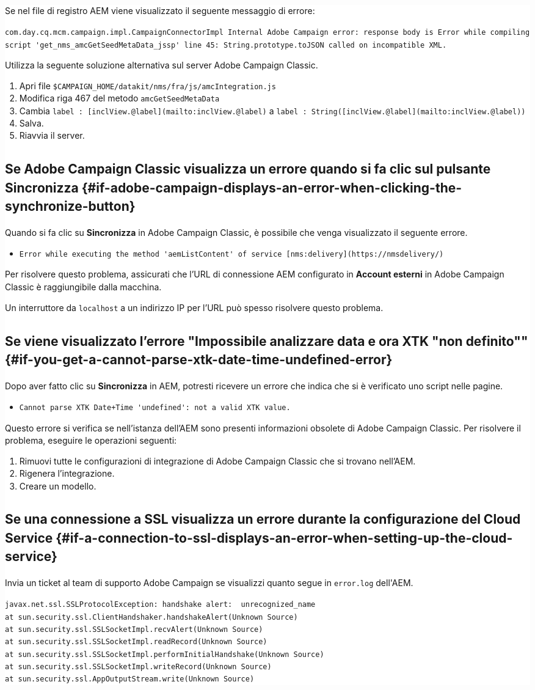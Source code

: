 Se nel file di registro AEM viene visualizzato il seguente messaggio di errore:

`com.day.cq.mcm.campaign.impl.CampaignConnectorImpl Internal Adobe Campaign error: response body is Error while compiling script 'get_nms_amcGetSeedMetaData_jssp' line 45: String.prototype.toJSON called on incompatible XML.`

Utilizza la seguente soluzione alternativa sul server Adobe Campaign Classic.

1. Apri file `$CAMPAIGN_HOME/datakit/nms/fra/js/amcIntegration.js`
1. Modifica riga 467 del metodo `amcGetSeedMetaData`
1. Cambia `label : [inclView.@label](mailto:inclView.@label)` a `label : String([inclView.@label](mailto:inclView.@label))`
1. Salva.
1. Riavvia il server.

## Se Adobe Campaign Classic visualizza un errore quando si fa clic sul pulsante Sincronizza {#if-adobe-campaign-displays-an-error-when-clicking-the-synchronize-button}

Quando si fa clic su **Sincronizza** in Adobe Campaign Classic, è possibile che venga visualizzato il seguente errore.

* `Error while executing the method 'aemListContent' of service [nms:delivery](https://nmsdelivery/)`

Per risolvere questo problema, assicurati che l’URL di connessione AEM configurato in **Account esterni** in Adobe Campaign Classic è raggiungibile dalla macchina.

Un interruttore da `localhost` a un indirizzo IP per l’URL può spesso risolvere questo problema.

## Se viene visualizzato l’errore &quot;Impossibile analizzare data e ora XTK &quot;non definito&quot;&quot; {#if-you-get-a-cannot-parse-xtk-date-time-undefined-error}

Dopo aver fatto clic su **Sincronizza** in AEM, potresti ricevere un errore che indica che si è verificato uno script nelle pagine.

* `Cannot parse XTK Date+Time 'undefined': not a valid XTK value.`

Questo errore si verifica se nell’istanza dell’AEM sono presenti informazioni obsolete di Adobe Campaign Classic. Per risolvere il problema, eseguire le operazioni seguenti:

1. Rimuovi tutte le configurazioni di integrazione di Adobe Campaign Classic che si trovano nell’AEM.
1. Rigenera l’integrazione.
1. Creare un modello.

## Se una connessione a SSL visualizza un errore durante la configurazione del Cloud Service {#if-a-connection-to-ssl-displays-an-error-when-setting-up-the-cloud-service}

Invia un ticket al team di supporto Adobe Campaign se visualizzi quanto segue in `error.log` dell&#39;AEM.

```text
javax.net.ssl.SSLProtocolException: handshake alert:  unrecognized_name
at sun.security.ssl.ClientHandshaker.handshakeAlert(Unknown Source)
at sun.security.ssl.SSLSocketImpl.recvAlert(Unknown Source)
at sun.security.ssl.SSLSocketImpl.readRecord(Unknown Source)
at sun.security.ssl.SSLSocketImpl.performInitialHandshake(Unknown Source)
at sun.security.ssl.SSLSocketImpl.writeRecord(Unknown Source)
at sun.security.ssl.AppOutputStream.write(Unknown Source)
```
